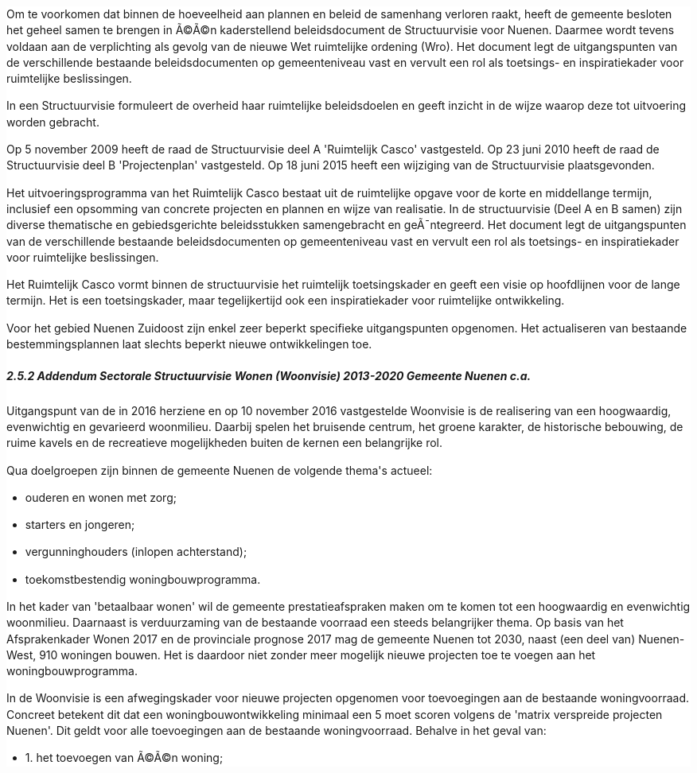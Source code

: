 Om te voorkomen dat binnen de hoeveelheid aan plannen en beleid de samenhang verloren raakt, heeft de gemeente besloten het geheel samen te brengen in Ã©Ã©n kaderstellend beleidsdocument de Structuurvisie voor Nuenen. Daarmee wordt tevens voldaan aan de verplichting als gevolg van de nieuwe Wet ruimtelijke ordening (Wro). Het document legt de uitgangspunten van de verschillende bestaande beleidsdocumenten op gemeenteniveau vast en vervult een rol als toetsings\- en inspiratiekader voor ruimtelijke beslissingen.

In een Structuurvisie formuleert de overheid haar ruimtelijke beleidsdoelen en geeft inzicht in de wijze waarop deze tot uitvoering worden gebracht.

Op 5 november 2009 heeft de raad de Structuurvisie deel A 'Ruimtelijk Casco' vastgesteld. Op 23 juni 2010 heeft de raad de Structuurvisie deel B 'Projectenplan' vastgesteld. Op 18 juni 2015 heeft een wijziging van de Structuurvisie plaatsgevonden.

Het uitvoeringsprogramma van het Ruimtelijk Casco bestaat uit de ruimtelijke opgave voor de korte en middellange termijn, inclusief een opsomming van concrete projecten en plannen en wijze van realisatie. In de structuurvisie (Deel A en B samen) zijn diverse thematische en gebiedsgerichte beleidsstukken samengebracht en geÃ¯ntegreerd. Het document legt de uitgangspunten van de verschillende bestaande beleidsdocumenten op gemeenteniveau vast en vervult een rol als toetsings\- en inspiratiekader voor ruimtelijke beslissingen.

Het Ruimtelijk Casco vormt binnen de structuurvisie het ruimtelijk toetsingskader en geeft een visie op hoofdlijnen voor de lange termijn. Het is een toetsingskader, maar tegelijkertijd ook een inspiratiekader voor ruimtelijke ontwikkeling.

Voor het gebied Nuenen Zuidoost zijn enkel zeer beperkt specifieke uitgangspunten opgenomen. Het actualiseren van bestaande bestemmingsplannen laat slechts beperkt nieuwe ontwikkelingen toe.

##### 2\.5\.2 Addendum Sectorale Structuurvisie Wonen (Woonvisie) 2013\-2020 Gemeente Nuenen c.a.

Uitgangspunt van de in 2016 herziene en op 10 november 2016 vastgestelde Woonvisie is de realisering van een hoogwaardig, evenwichtig en gevarieerd woonmilieu. Daarbij spelen het bruisende centrum, het groene karakter, de historische bebouwing, de ruime kavels en de recreatieve mogelijkheden buiten de kernen een belangrijke rol.

Qua doelgroepen zijn binnen de gemeente Nuenen de volgende thema's actueel:

* ouderen en wonen met zorg;

* starters en jongeren;

* vergunninghouders (inlopen achterstand);

* toekomstbestendig woningbouwprogramma.

In het kader van 'betaalbaar wonen' wil de gemeente prestatieafspraken maken om te komen tot een hoogwaardig en evenwichtig woonmilieu. Daarnaast is verduurzaming van de bestaande voorraad een steeds belangrijker thema. Op basis van het Afsprakenkader Wonen 2017 en de provinciale prognose 2017 mag de gemeente Nuenen tot 2030, naast (een deel van) Nuenen\-West, 910 woningen bouwen. Het is daardoor niet zonder meer mogelijk nieuwe projecten toe te voegen aan het woningbouwprogramma.

In de Woonvisie is een afwegingskader voor nieuwe projecten opgenomen voor toevoegingen aan de bestaande woningvoorraad. Concreet betekent dit dat een woningbouwontwikkeling minimaal een 5 moet scoren volgens de 'matrix verspreide projecten Nuenen'. Dit geldt voor alle toevoegingen aan de bestaande woningvoorraad. Behalve in het geval van:

* 1\. het toevoegen van Ã©Ã©n woning;
